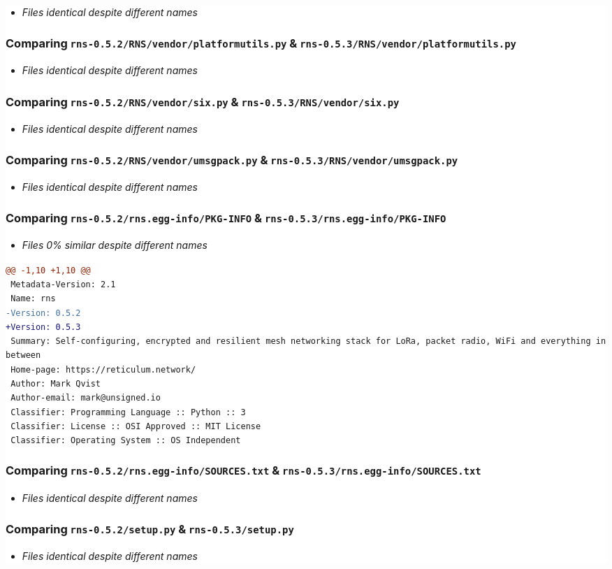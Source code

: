  * *Files identical despite different names*

### Comparing `rns-0.5.2/RNS/vendor/platformutils.py` & `rns-0.5.3/RNS/vendor/platformutils.py`

 * *Files identical despite different names*

### Comparing `rns-0.5.2/RNS/vendor/six.py` & `rns-0.5.3/RNS/vendor/six.py`

 * *Files identical despite different names*

### Comparing `rns-0.5.2/RNS/vendor/umsgpack.py` & `rns-0.5.3/RNS/vendor/umsgpack.py`

 * *Files identical despite different names*

### Comparing `rns-0.5.2/rns.egg-info/PKG-INFO` & `rns-0.5.3/rns.egg-info/PKG-INFO`

 * *Files 0% similar despite different names*

```diff
@@ -1,10 +1,10 @@
 Metadata-Version: 2.1
 Name: rns
-Version: 0.5.2
+Version: 0.5.3
 Summary: Self-configuring, encrypted and resilient mesh networking stack for LoRa, packet radio, WiFi and everything in between
 Home-page: https://reticulum.network/
 Author: Mark Qvist
 Author-email: mark@unsigned.io
 Classifier: Programming Language :: Python :: 3
 Classifier: License :: OSI Approved :: MIT License
 Classifier: Operating System :: OS Independent
```

### Comparing `rns-0.5.2/rns.egg-info/SOURCES.txt` & `rns-0.5.3/rns.egg-info/SOURCES.txt`

 * *Files identical despite different names*

### Comparing `rns-0.5.2/setup.py` & `rns-0.5.3/setup.py`

 * *Files identical despite different names*


